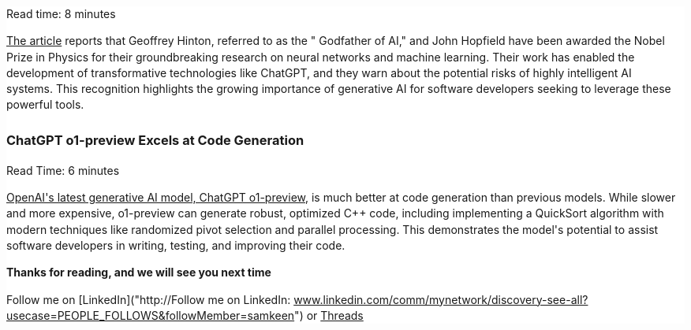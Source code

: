 Read time: 8 minutes



[The article]("https://www.bbc.com/news/articles/c62r02z75jyo") reports that Geoffrey Hinton, referred to as the " Godfather of AI," and John Hopfield have been awarded the Nobel Prize in Physics for their groundbreaking research on neural networks and machine learning. Their work has enabled the development of transformative technologies like ChatGPT, and they warn about the potential risks of highly intelligent AI systems. This recognition highlights the growing importance of generative AI for software developers seeking to leverage these powerful tools.

### **ChatGPT o1-preview Excels at Code Generation**

Read Time: 6 minutes

[OpenAI's latest generative AI model, ChatGPT o1-preview]("https://www.infoworld.com/article/3543614/chatgpt-o1-preview-excels-at-code-generation.html/amp/"), is much better at code generation than previous models. While slower and more expensive, o1-preview can generate robust, optimized C++ code, including implementing a QuickSort algorithm with modern techniques like randomized pivot selection and parallel processing. This demonstrates the model's potential to assist software developers in writing, testing, and improving their code.

**Thanks for reading, and we will see you next time**

Follow me on [LinkedIn]("http://Follow me on LinkedIn: www.linkedin.com/comm/mynetwork/discovery-see-all?usecase=PEOPLE_FOLLOWS&followMember=samkeen") or [Threads](https://www.threads.net/@sam.keen"https://www.threads.net/@sam.keen")
